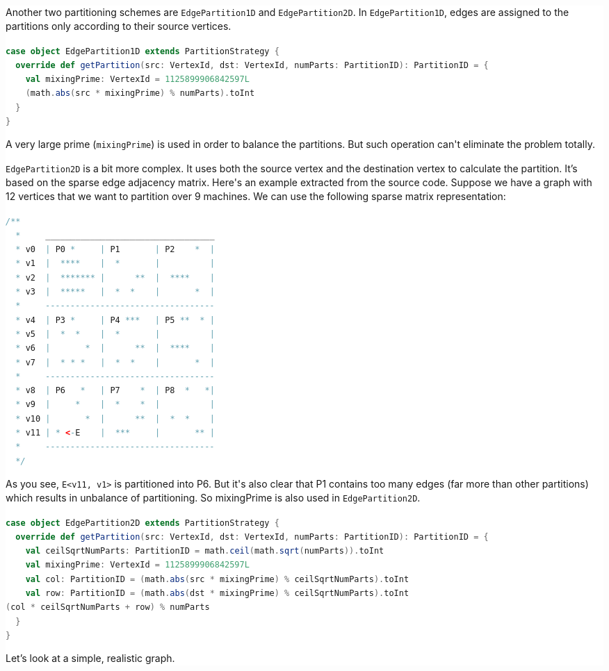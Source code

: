 Another two partitioning schemes are `EdgePartition1D` and `EdgePartition2D`. In `EdgePartition1D`, edges are assigned to the partitions only according to their source vertices.

```scala
case object EdgePartition1D extends PartitionStrategy {
  override def getPartition(src: VertexId, dst: VertexId, numParts: PartitionID): PartitionID = {
    val mixingPrime: VertexId = 1125899906842597L
    (math.abs(src * mixingPrime) % numParts).toInt
  }
}
```

A very large prime (`mixingPrime`) is used in order to balance the partitions. But such operation can't eliminate the problem totally.

`EdgePartition2D` is a bit more complex. It uses both the source vertex and the destination vertex to calculate the partition. It’s based on the sparse edge adjacency matrix. Here's an example extracted from the source code. Suppose we have a graph with 12 vertices that we want to partition over 9 machines. We can use the following sparse matrix representation:

```scala
/**
  *     __________________________________
  * v0  | P0 *     | P1       | P2    *  |
  * v1  |  ****    |  *       |          |
  * v2  |  ******* |      **  |  ****    |
  * v3  |  *****   |  *  *    |       *  |
  *     ----------------------------------
  * v4  | P3 *     | P4 ***   | P5 **  * |
  * v5  |  *  *    |  *       |          |
  * v6  |       *  |      **  |  ****    |
  * v7  |  * * *   |  *  *    |       *  |
  *     ----------------------------------
  * v8  | P6   *   | P7    *  | P8  *   *|
  * v9  |     *    |  *    *  |          |
  * v10 |       *  |      **  |  *  *    |
  * v11 | * <-E    |  ***     |       ** |
  *     ----------------------------------
  */
```

As you see, `E<v11, v1>` is partitioned into P6. But it's also clear that P1 contains too many edges (far more than other partitions) which results in unbalance of partitioning. So mixingPrime is also used in `EdgePartition2D`.

```scala
case object EdgePartition2D extends PartitionStrategy {
  override def getPartition(src: VertexId, dst: VertexId, numParts: PartitionID): PartitionID = {
    val ceilSqrtNumParts: PartitionID = math.ceil(math.sqrt(numParts)).toInt
    val mixingPrime: VertexId = 1125899906842597L
    val col: PartitionID = (math.abs(src * mixingPrime) % ceilSqrtNumParts).toInt
    val row: PartitionID = (math.abs(dst * mixingPrime) % ceilSqrtNumParts).toInt
(col * ceilSqrtNumParts + row) % numParts
  }
}
```
Let’s look at a simple, realistic graph.
